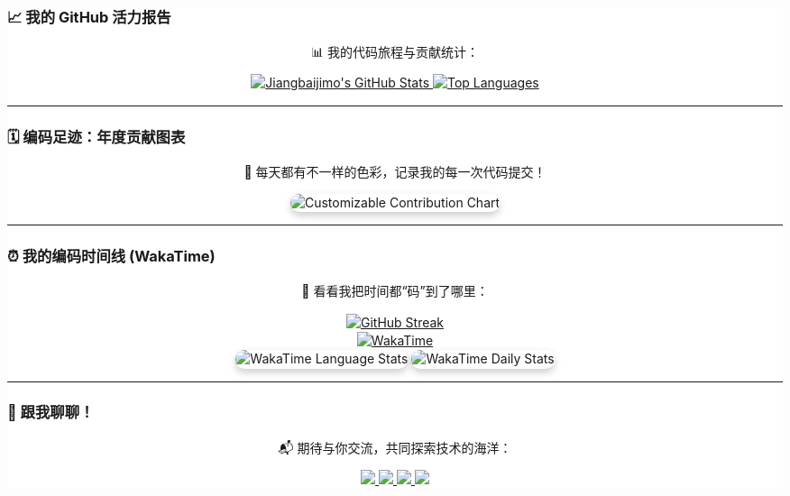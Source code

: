 
### 📈 我的 GitHub 活力报告

<div align="center">
  <p>📊 我的代码旅程与贡献统计：</p>
  <a href="https://github.com/Jiangbaijimo">
    <img src="https://github-readme-stats.vercel.app/api?username=Jiangbaijimo&show_icons=true&theme=vue&hide_border=true&count_private=true&include_all_commits=true&line_height=25" alt="Jiangbaijimo's GitHub Stats" />
  </a>
  <a href="https://github.com/Jiangbaijimo">
    <img src="https://github-readme-stats.vercel.app/api/top-langs/?username=Jiangbaijimo&layout=compact&theme=dark&hide_border=true&langs_count=8&hide=css&card_width=320" alt="Top Languages" />
  </a>
</div>

---

### 🗓️ 编码足迹：年度贡献图表

<div align="center">
  <p>🎨 每天都有不一样的色彩，记录我的每一次代码提交！</p>
  <img src="https://raw.githubusercontent.com/Jiangbaijimo/Jiangbaijimo/main/github-contribution-grid-cal.svg" alt="Customizable Contribution Chart" width="90%" style="border-radius: 10px; box-shadow: 0 4px 8px rgba(0, 0, 0, 0.2);">
</div>

---

### ⏰ 我的编码时间线 (WakaTime)

<div align="center">
  <p>🚀 看看我把时间都“码”到了哪里：</p>
  <a href="https://wakatime.com/@YOUR_WAKATIME_ID">
    <img src="https://github-readme-streak-stats.herokuapp.com/?user=Jiangbaijimo&theme=radical&hide_border=true&date_format=j%20M%5B%20Y%5D&ring=FF6B6B&currStreakNum=FF6B6B&currStreakLabel=FF6B6B&background=0D1117" alt="GitHub Streak" />
  </a>
  <br>
  <a href="https://wakatime.com/@YOUR_WAKATIME_ID">
    <img src="https://wakatime.com/badge/user/YOUR_WAKATIME_ID.svg" alt="WakaTime" />
  </a>
  <br>
  <img src="https://wakatime.com/share/@YOUR_WAKATIME_ID/a3952f1e-f3f2-4f38-904b-76b6b71f9f2e.svg" alt="WakaTime Language Stats" width="80%" style="border-radius: 10px; box-shadow: 0 4px 8px rgba(0, 0, 0, 0.2);">
  <img src="https://wakatime.com/share/@YOUR_WAKATIME_ID/c42d3e1d-c5b7-4a0b-9c7a-5e9a4f4d2f1f.svg" alt="WakaTime Daily Stats" width="80%" style="border-radius: 10px; box-shadow: 0 4px 8px rgba(0, 0, 0, 0.2);">
</div>

---

### 👋 跟我聊聊！

<div align="center">
  <p>📬 期待与你交流，共同探索技术的海洋：</p>
  <a href="mailto:your-email@example.com">
    <img src="https://img.shields.io/badge/-Email-D14836?style=for-the-badge&logo=gmail&logoColor=white&colorB=FF6B6B" />
  </a>
  <a href="https://www.linkedin.com/in/your-linkedin-profile">
    <img src="https://img.shields.io/badge/-LinkedIn-0A66C2?style=for-the-badge&logo=linkedin&logoColor=white&colorB=6BCBFF" />
  </a>
  <a href="https://blog.yourdomain.com">
    <img src="https://img.shields.io/badge/-Blog-FF5722?style=for-the-badge&logo=blogger&logoColor=white&colorB=FFC76B" />
  </a>
  <a href="https://twitter.com/your-twitter-handle">
    <img src="https://img.shields.io/badge/-Twitter-1DA1F2?style=for-the-badge&logo=twitter&logoColor=white&colorB=B6FF6B" />
  </a>